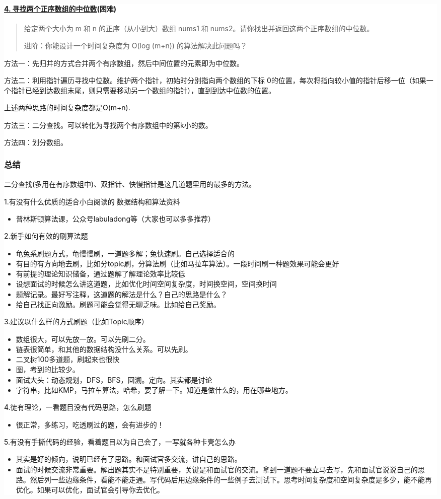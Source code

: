 

#### [4. 寻找两个正序数组的中位数](https://leetcode-cn.com/problems/median-of-two-sorted-arrays/)(困难)

> 给定两个大小为 m 和 n 的正序（从小到大）数组 nums1 和 nums2。请你找出并返回这两个正序数组的中位数。
>
> 进阶：你能设计一个时间复杂度为 O(log (m+n)) 的算法解决此问题吗？
>

方法一：先归并的方式合并两个有序数组，然后中间位置的元素即为中位数。

方法二：利用指针遍历寻找中位数。维护两个指针，初始时分别指向两个数组的下标 0的位置，每次将指向较小值的指针后移一位（如果一个指针已经到达数组末尾，则只需要移动另一个数组的指针），直到到达中位数的位置。

上述两种思路的时间复杂度都是O(m+n).

方法三：二分查找。可以转化为寻找两个有序数组中的第k小的数。

方法四：划分数组。



### 总结

二分查找(多用在有序数组中)、双指针、快慢指针是这几道题里用的最多的方法。



1.有没有什么优质的适合小白阅读的 数据结构和算法资料 

- 普林斯顿算法课，公众号labuladong等（大家也可以多多推荐）

2.新手如何有效的刷算法题 

- 龟兔系刷题方式，龟慢慢刷，一道题多解；兔快速刷。自己选择适合的
- 有目的有方向地去刷，比如分topic刷，分算法刷（比如马拉车算法）。一段时间刷一种题效果可能会更好
- 有前提的理论知识储备，通过题解了解理论效率比较低
- 设想面试的时候怎么讲这道题，比如优化时间空间复杂度，时间换空间，空间换时间
- 题解记录。最好写注释，这道题的解法是什么？自己的思路是什么？
- 给自己找正向激励。刷题可能会觉得无聊乏味。比如给自己奖励。

3.建议以什么样的方式刷题（比如Topic顺序） 

- 数组很大，可以先放一放。可以先刷二分。
- 链表很简单，和其他的数据结构没什么关系。可以先刷。
- 二叉树100多道题，刷起来也很快
- 图，考到的比较少。
- 面试大头：动态规划，DFS，BFS，回溯。定向。其实都是讨论
- 字符串，比如KMP，马拉车算法，哈希，要了解一下。知道是做什么的，用在哪些地方。

4.徒有理论，一看题目没有代码思路，怎么刷题 

- 很正常，多练习，吃透刷过的题，会有进步的！

5.有没有手撕代码的经验，看着题目以为自己会了，一写就各种卡壳怎么办 

- 其实是好的倾向，说明已经有了思路。和面试官多交流，讲自己的思路。
- 面试的时候交流非常重要。解出题其实不是特别重要，关键是和面试官的交流。拿到一道题不要立马去写，先和面试官说说自己的思路。然后列一些边缘条件，看能不能走通。写代码后用边缘条件的一些例子去测试下。思考时间复杂度和空间复杂度是多少，能不能再优化。如果可以优化，面试官会引导你去优化。







